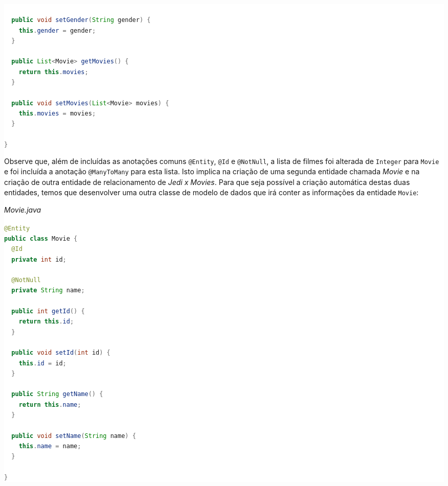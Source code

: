 ```java

  public void setGender(String gender) {
    this.gender = gender;
  }

  public List<Movie> getMovies() {
    return this.movies;
  }

  public void setMovies(List<Movie> movies) {
    this.movies = movies;
  }

}
```

Observe que, além de incluídas as anotações comuns `@Entity`, `@Id` e `@NotNull`, a lista de filmes foi alterada de `Integer` para `Movie` e foi incluída a anotação `@ManyToMany` para esta lista. Isto implica na criação de uma segunda entidade chamada _Movie_ e na criação de outra entidade de relacionamento de _Jedi x Movies_. Para que seja possível a criação automática destas duas entidades, temos que desenvolver uma outra classe de modelo de dados que irá conter as informações da entidade `Movie`:

_Movie.java_

```java
@Entity
public class Movie {
  @Id
  private int id;

  @NotNull
  private String name;

  public int getId() {
    return this.id;
  }

  public void setId(int id) {
    this.id = id;
  }

  public String getName() {
    return this.name;
  }

  public void setName(String name) {
    this.name = name;
  }

}
```
